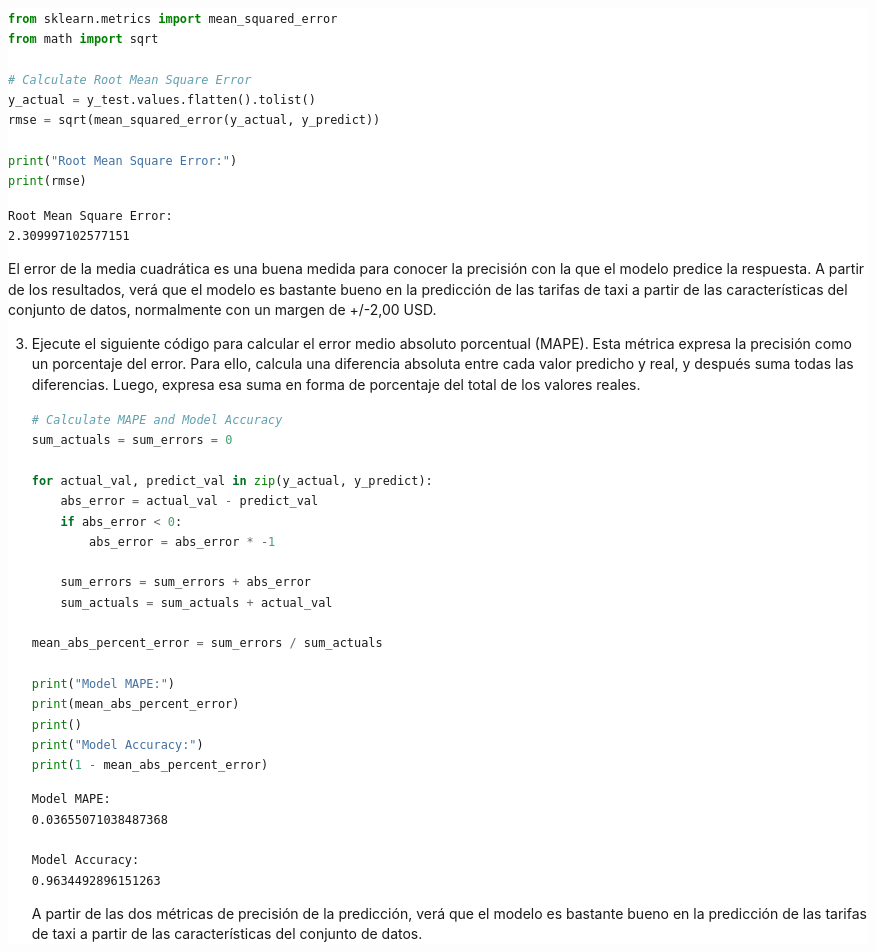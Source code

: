    ```python
   from sklearn.metrics import mean_squared_error
   from math import sqrt

   # Calculate Root Mean Square Error
   y_actual = y_test.values.flatten().tolist()
   rmse = sqrt(mean_squared_error(y_actual, y_predict))

   print("Root Mean Square Error:")
   print(rmse)
   ```

   ```Output
   Root Mean Square Error:
   2.309997102577151
   ```
   
   El error de la media cuadrática es una buena medida para conocer la precisión con la que el modelo predice la respuesta. A partir de los resultados, verá que el modelo es bastante bueno en la predicción de las tarifas de taxi a partir de las características del conjunto de datos, normalmente con un margen de +/-2,00 USD.

3. Ejecute el siguiente código para calcular el error medio absoluto porcentual (MAPE). Esta métrica expresa la precisión como un porcentaje del error. Para ello, calcula una diferencia absoluta entre cada valor predicho y real, y después suma todas las diferencias. Luego, expresa esa suma en forma de porcentaje del total de los valores reales.

   ```python
   # Calculate MAPE and Model Accuracy 
   sum_actuals = sum_errors = 0

   for actual_val, predict_val in zip(y_actual, y_predict):
       abs_error = actual_val - predict_val
       if abs_error < 0:
           abs_error = abs_error * -1

       sum_errors = sum_errors + abs_error
       sum_actuals = sum_actuals + actual_val

   mean_abs_percent_error = sum_errors / sum_actuals

   print("Model MAPE:")
   print(mean_abs_percent_error)
   print()
   print("Model Accuracy:")
   print(1 - mean_abs_percent_error)
   ```

   ```Output
   Model MAPE:
   0.03655071038487368

   Model Accuracy:
   0.9634492896151263
   ```
   A partir de las dos métricas de precisión de la predicción, verá que el modelo es bastante bueno en la predicción de las tarifas de taxi a partir de las características del conjunto de datos. 
